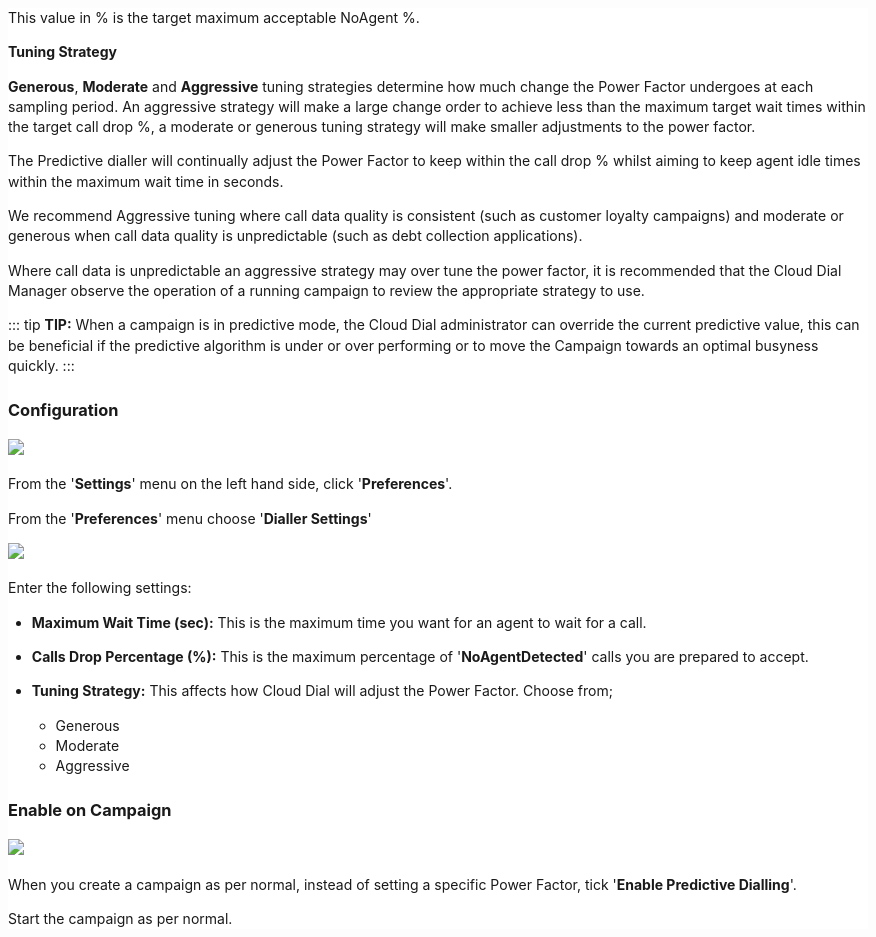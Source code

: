 This value in % is the target maximum acceptable NoAgent %.

**Tuning Strategy** 

**Generous**, **Moderate** and **Aggressive** tuning strategies determine how much change the Power Factor undergoes at each sampling period.   An aggressive strategy will make a large change order to achieve less than the maximum target wait times within the target call drop %, a moderate or generous tuning strategy will make smaller adjustments to the power factor.

The Predictive dialler will continually adjust the Power Factor to keep within the call drop % whilst aiming to keep agent idle times within the maximum wait time in seconds.

We recommend Aggressive tuning where call data quality is consistent (such as customer loyalty campaigns) and moderate or generous when call data quality is unpredictable (such as debt collection applications).   

Where call data is unpredictable an aggressive strategy may over tune the power factor, it is recommended that the Cloud Dial Manager observe the operation of a running campaign to review the appropriate strategy to use.

::: tip
**TIP:** When a campaign is in predictive mode, the Cloud Dial administrator can override the current predictive value, this can be beneficial if the predictive algorithm is under or over performing or to move the Campaign towards an optimal busyness quickly.
:::

### Configuration

<img style="width: auto; height: auto;" src="/images/clouddial_settings_menu.png">

From the '**Settings**' menu on the left hand side, click '**Preferences**'.

From the '**Preferences**' menu choose '**Dialler Settings**'

<img style="width: auto; height: auto;" src="/images/predictivedialling1.png">

Enter the following settings:

* **Maximum Wait Time (sec):** This is the maximum time you want for an agent to wait for a call.
* **Calls Drop Percentage (%):** This is the maximum percentage of '**NoAgentDetected**' calls you are prepared to accept.
* **Tuning Strategy:** This affects how Cloud Dial will adjust the Power Factor.  Choose from;

  * Generous
  * Moderate
  * Aggressive

### Enable on Campaign

![](/images/clouddial_predictive_1.png)

When you create a campaign as per normal, instead of setting a specific Power Factor, tick '**Enable Predictive Dialling**'.

Start the campaign as per normal.
